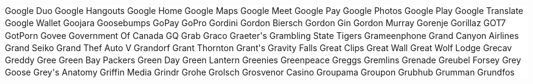 Google Duo
Google Hangouts
Google Home
Google Maps
Google Meet
Google Pay
Google Photos
Google Play
Google Translate
Google Wallet
Goojara
Goosebumps
GoPay
GoPro
Gordini
Gordon Biersch
Gordon Gin
Gordon Murray
Gorenje
Gorillaz
GOT7
GotPorn
Govee
Government Of Canada
GQ
Grab
Graco
Graeter's
Grambling State Tigers
Grameenphone
Grand Canyon Airlines
Grand Seiko 
Grand Thef Auto V
Grandorf
Grant Thornton
Grant's
Gravity Falls
Great Clips
Great Wall
Great Wolf Lodge
Grecav
Greddy
Gree
Green Bay Packers
Green Day
Green Lantern
Greenies
Greenpeace
Greggs
Gremlins
Grenade
Greubel Forsey
Grey Goose
Grey's Anatomy
Griffin Media
Grindr
Grohe
Grolsch
Grosvenor Casino
Groupama
Groupon
Grubhub
Grumman
Grundfos
